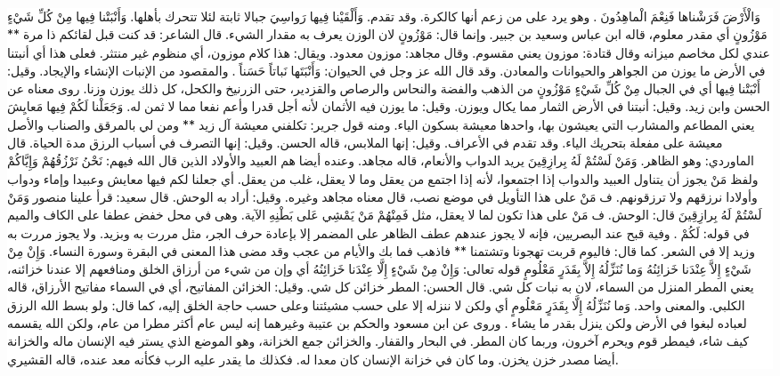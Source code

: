 وَالْأَرْضَ فَرَشْناها فَنِعْمَ الْماهِدُونَ
. وهو يرد على من زعم أنها كالكرة. وقد تقدم.
وَأَلْقَيْنا فِيها رَواسِيَ
جبالا ثابتة لئلا تتحرك بأهلها.
وَأَنْبَتْنا فِيها مِنْ كُلِّ شَيْءٍ مَوْزُونٍ
أي مقدر معلوم، قاله ابن عباس وسعيد بن جبير. وإنما قال:
مَوْزُونٍ
لان الوزن يعرف به مقدار الشيء. قال الشاعر:
قد كنت قبل لقائكم ذا مرة ** عندي لكل مخاصم ميزانه
وقال قتادة: موزون يعني مقسوم.
وقال مجاهد: موزون معدود. ويقال: هذا كلام موزون، أي منظوم غير منتثر. فعلى هذا أي أنبتنا في الأرض ما يوزن من الجواهر والحيوانات والمعادن. وقد قال الله عز وجل في الحيوان:
وَأَنْبَتَها نَباتاً حَسَناً
. والمقصود من الإنبات الإنشاء والإيجاد.
وقيل:
أَنْبَتْنا فِيها
أي في الجبال
مِنْ كُلِّ شَيْءٍ مَوْزُونٍ
من الذهب والفضة والنحاس والرصاص والقزدير، حتى الزرنيخ والكحل، كل ذلك يوزن وزنا. روى معناه عن الحسن وابن زيد.
وقيل: أنبتنا في الأرض الثمار مما يكال ويوزن.
وقيل: ما يوزن فيه الأثمان لأنه أجل قدرا وأعم نفعا مما لا ثمن له.
وَجَعَلْنا لَكُمْ فِيها مَعايِشَ
يعني المطاعم والمشارب التي يعيشون بها، واحدها معيشة بسكون الياء. ومنه قول جرير:
تكلفني معيشة آل زيد ** ومن لي بالمرقق والصناب
والأصل معيشة على مفعلة بتحريك الياء. وقد تقدم في الأعراف.
وقيل: إنها الملابس، قاله الحسن.
وقيل: إنها التصرف في أسباب الرزق مدة الحياة. قال الماوردي: وهو الظاهر.
وَمَنْ لَسْتُمْ لَهُ بِرازِقِينَ
يريد الدواب والأنعام، قاله مجاهد. وعنده أيضا هم العبيد والأولاد الذين قال الله فيهم:
نَحْنُ نَرْزُقُهُمْ وَإِيَّاكُمْ
ولفظ
مَنْ
يجوز أن يتناول العبيد والدواب إذا اجتمعوا، لأنه إذا اجتمع من يعقل وما لا يعقل، غلب من يعقل. أي جعلنا لكم فيها معايش وعبيدا وإماء ودواب وأولادا نرزقهم ولا ترزقونهم. ف
مَنْ
على هذا التأويل في موضع نصب، قال معناه مجاهد وغيره.
وقيل: أراد به الوحش. قال سعيد: قرأ علينا منصور
وَمَنْ لَسْتُمْ لَهُ بِرازِقِينَ
قال: الوحش. ف
مَنْ
على هذا تكون لما لا يعقل، مثل
فَمِنْهُمْ مَنْ يَمْشِي عَلى بَطْنِهِ
الآية. وهى في محل خفض عطفا على الكاف والميم في قوله:
لَكُمْ
. وفية قبح عند البصريين، فإنه لا يجوز عندهم عطف الظاهر على المضمر إلا بإعادة حرف الجر، مثل مررت به وبزيد. ولا يجوز مررت به وزيد إلا في الشعر. كما قال:
فاليوم قربت تهجونا وتشتمنا ** فاذهب فما بك والأيام من عجب
وقد مضى هذا المعنى في البقرة وسورة النساء.
وَإِنْ مِنْ شَيْءٍ إِلاَّ عِنْدَنا خَزائِنُهُ وَما نُنَزِّلُهُ إِلاَّ بِقَدَرٍ مَعْلُومٍ
قوله تعالى:
وَإِنْ مِنْ شَيْءٍ إِلَّا عِنْدَنا خَزائِنُهُ
أي وإن من شيء من أرزاق الخلق ومنافعهم إلا عندنا خزائنه، يعني المطر المنزل من السماء، لان به نبات كل شي. قال الحسن: المطر خزائن كل شي.
وقيل: الخزائن المفاتيح، أي في السماء مفاتيح الأرزاق، قاله الكلبي. والمعنى واحد.
وَما نُنَزِّلُهُ إِلَّا بِقَدَرٍ مَعْلُومٍ
أي ولكن لا ننزله إلا على حسب مشيئتنا وعلى حسب حاجة الخلق إليه، كما قال:
ولو بسط الله الرزق لعباده لبغوا في الأرض ولكن ينزل بقدر ما يشاء
.
وروى عن ابن مسعود والحكم بن عتيبة وغيرهما إنه ليس عام أكثر مطرا من عام، ولكن الله يقسمه كيف شاء، فيمطر قوم ويحرم آخرون، وربما كان المطر. في البحار والقفار. والخزائن جمع الخزانة، وهو الموضع الذي يستر فيه الإنسان ماله والخزانة أيضا مصدر خزن يخزن. وما كان في خزانة الإنسان كان معدا له. فكذلك ما يقدر عليه الرب فكأنه معد عنده، قاله القشيري.